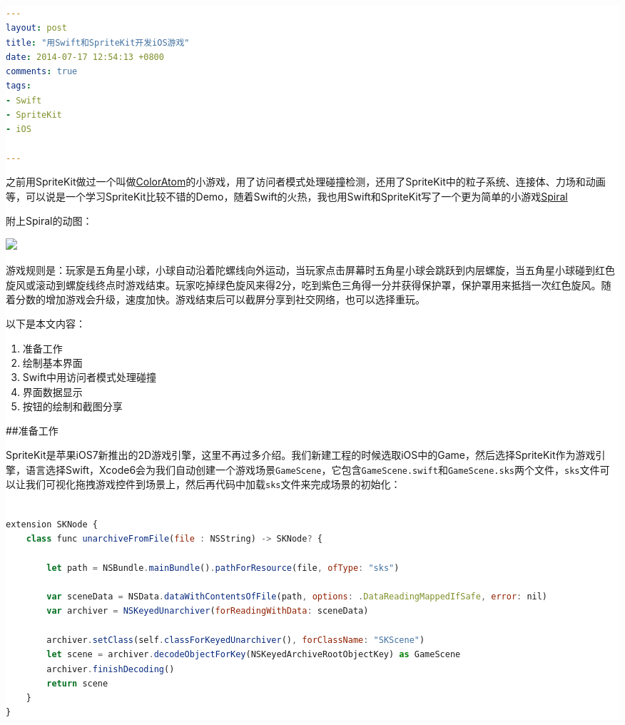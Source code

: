 ```yaml
---
layout: post
title: "用Swift和SpriteKit开发iOS游戏"
date: 2014-07-17 12:54:13 +0800
comments: true
tags: 
- Swift
- SpriteKit
- iOS

---
```

之前用SpriteKit做过一个叫做[ColorAtom](http://coloratom.yulingtianxia.com)的小游戏，用了访问者模式处理碰撞检测，还用了SpriteKit中的粒子系统、连接体、力场和动画等，可以说是一个学习SpriteKit比较不错的Demo，随着Swift的火热，我也用Swift和SpriteKit写了一个更为简单的小游戏[Spiral](http://spiral.yulingtianxia.com)  


附上Spiral的动图：  

![](http://yulingtianxia.qiniudn.com/140557437844.gif)  

游戏规则是：玩家是五角星小球，小球自动沿着陀螺线向外运动，当玩家点击屏幕时五角星小球会跳跃到内层螺旋，当五角星小球碰到红色旋风或滚动到螺旋线终点时游戏结束。玩家吃掉绿色旋风来得2分，吃到紫色三角得一分并获得保护罩，保护罩用来抵挡一次红色旋风。随着分数的增加游戏会升级，速度加快。游戏结束后可以截屏分享到社交网络，也可以选择重玩。    

以下是本文内容：  

1. 准备工作
2. 绘制基本界面
3. Swift中用访问者模式处理碰撞
4. 界面数据显示
5. 按钮的绘制和截图分享  


##准备工作

SpriteKit是苹果iOS7新推出的2D游戏引擎，这里不再过多介绍。我们新建工程的时候选取iOS中的Game，然后选择SpriteKit作为游戏引擎，语言选择Swift，Xcode6会为我们自动创建一个游戏场景`GameScene`，它包含`GameScene.swift`和`GameScene.sks`两个文件，`sks`文件可以让我们可视化拖拽游戏控件到场景上，然后再代码中加载`sks`文件来完成场景的初始化：  

``` js

extension SKNode {
    class func unarchiveFromFile(file : NSString) -> SKNode? {
        
        let path = NSBundle.mainBundle().pathForResource(file, ofType: "sks")
        
        var sceneData = NSData.dataWithContentsOfFile(path, options: .DataReadingMappedIfSafe, error: nil)
        var archiver = NSKeyedUnarchiver(forReadingWithData: sceneData)
        
        archiver.setClass(self.classForKeyedUnarchiver(), forClassName: "SKScene")
        let scene = archiver.decodeObjectForKey(NSKeyedArchiveRootObjectKey) as GameScene
        archiver.finishDecoding()
        return scene
    }
}
``` 
